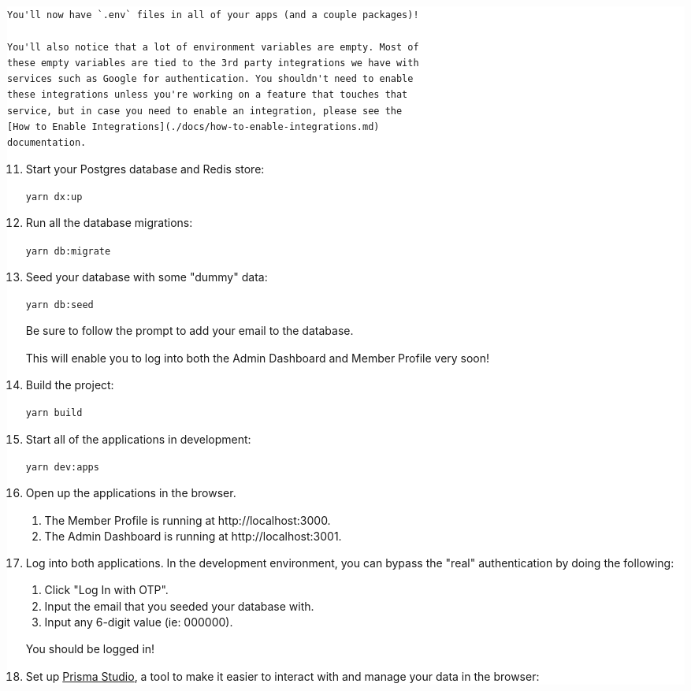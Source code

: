     You'll now have `.env` files in all of your apps (and a couple packages)!

    You'll also notice that a lot of environment variables are empty. Most of
    these empty variables are tied to the 3rd party integrations we have with
    services such as Google for authentication. You shouldn't need to enable
    these integrations unless you're working on a feature that touches that
    service, but in case you need to enable an integration, please see the
    [How to Enable Integrations](./docs/how-to-enable-integrations.md)
    documentation.

11. Start your Postgres database and Redis store:

    ```
    yarn dx:up
    ```

12. Run all the database migrations:

    ```sh
    yarn db:migrate
    ```

13. Seed your database with some "dummy" data:

    ```sh
    yarn db:seed
    ```

    Be sure to follow the prompt to add your email to the database.

    This will enable you to log into both the Admin Dashboard and Member Profile
    very soon!

14. Build the project:

    ```sh
    yarn build
    ```

15. Start all of the applications in development:

    ```sh
    yarn dev:apps
    ```

16. Open up the applications in the browser.

    1. The Member Profile is running at http://localhost:3000.
    2. The Admin Dashboard is running at http://localhost:3001.

17. Log into both applications. In the development environment, you can bypass
    the "real" authentication by doing the following:

    1. Click "Log In with OTP".
    2. Input the email that you seeded your database with.
    3. Input any 6-digit value (ie: 000000).

    You should be logged in!

18. Set up [Prisma Studio](https://www.prisma.io/studio), a tool to make it
    easier to interact with and manage your data in the browser:
